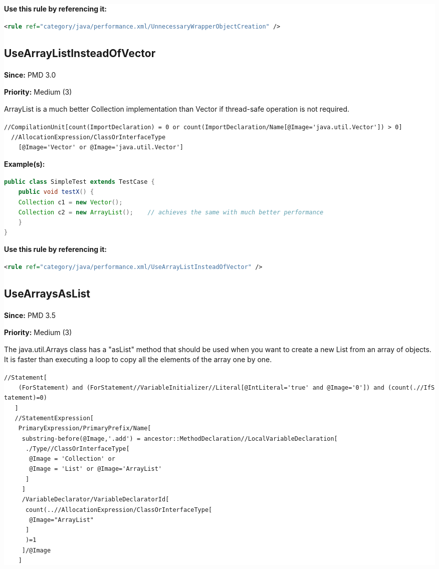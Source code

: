
**Use this rule by referencing it:**
``` xml
<rule ref="category/java/performance.xml/UnnecessaryWrapperObjectCreation" />
```

## UseArrayListInsteadOfVector

**Since:** PMD 3.0

**Priority:** Medium (3)

ArrayList is a much better Collection implementation than Vector if thread-safe operation is not required.

```
//CompilationUnit[count(ImportDeclaration) = 0 or count(ImportDeclaration/Name[@Image='java.util.Vector']) > 0]
  //AllocationExpression/ClassOrInterfaceType
    [@Image='Vector' or @Image='java.util.Vector']
```

**Example(s):**

``` java
public class SimpleTest extends TestCase {
    public void testX() {
    Collection c1 = new Vector();
    Collection c2 = new ArrayList();    // achieves the same with much better performance
    }
}
```

**Use this rule by referencing it:**
``` xml
<rule ref="category/java/performance.xml/UseArrayListInsteadOfVector" />
```

## UseArraysAsList

**Since:** PMD 3.5

**Priority:** Medium (3)

The java.util.Arrays class has a "asList" method that should be used when you want to create a new List from
an array of objects. It is faster than executing a loop to copy all the elements of the array one by one.

```
//Statement[
    (ForStatement) and (ForStatement//VariableInitializer//Literal[@IntLiteral='true' and @Image='0']) and (count(.//IfStatement)=0)
   ]
   //StatementExpression[
    PrimaryExpression/PrimaryPrefix/Name[
     substring-before(@Image,'.add') = ancestor::MethodDeclaration//LocalVariableDeclaration[
      ./Type//ClassOrInterfaceType[
       @Image = 'Collection' or 
       @Image = 'List' or @Image='ArrayList'
      ]
     ]
     /VariableDeclarator/VariableDeclaratorId[
      count(..//AllocationExpression/ClassOrInterfaceType[
       @Image="ArrayList"
      ]
      )=1
     ]/@Image
    ]
```